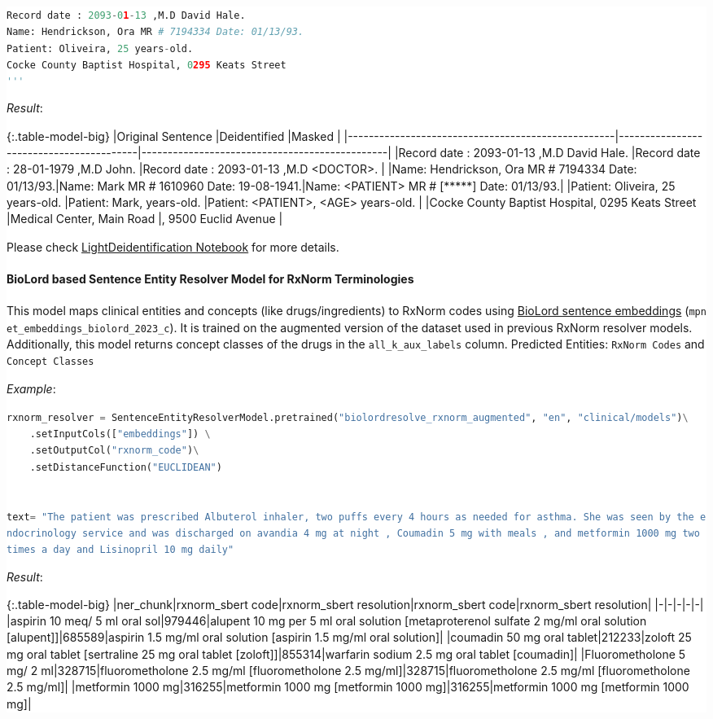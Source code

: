 ```python
Record date : 2093-01-13 ,M.D David Hale.
Name: Hendrickson, Ora MR # 7194334 Date: 01/13/93.
Patient: Oliveira, 25 years-old.
Cocke County Baptist Hospital, 0295 Keats Street
'''
```

*Result*:

{:.table-model-big}
|Original Sentence                                  |Deidentified	                          |Masked                                         |
|---------------------------------------------------|-----------------------------------------|-----------------------------------------------|
|Record date : 2093-01-13 ,M.D David Hale.          |Record date : 28-01-1979 ,M.D John.      |Record date : 2093-01-13 ,M.D \<DOCTOR>.     |
|Name: Hendrickson, Ora MR # 7194334 Date: 01/13/93.|Name: Mark MR # 1610960 Date: 19-08-1941.|Name: \<PATIENT> MR # [*****] Date: 01/13/93.|
|Patient: Oliveira, 25 years-old.                   |Patient: Mark, <AGE> years-old.          |Patient: \<PATIENT>, \<AGE> years-old.        |
|Cocke County Baptist Hospital, 0295 Keats Street   |Medical Center, Main Road                |<HOSPITAL>, 9500 Euclid Avenue              |

Please check [LightDeidentification Notebook](https://colab.research.google.com/github/JohnSnowLabs/spark-nlp-workshop/blob/master/tutorials/Certification_Trainings/Healthcare/4.6.Light_Deidentification.ipynb) for more details.


</div><div class="h3-box" markdown="1">

#### BioLord based Sentence Entity Resolver Model for RxNorm Terminologies

This model maps clinical entities and concepts (like drugs/ingredients) to RxNorm codes using [BioLord sentence embeddings](https://arxiv.org/abs/2311.16075)  (`mpnet_embeddings_biolord_2023_c`). It is trained on the augmented version of the dataset used in previous RxNorm resolver models. Additionally, this model returns concept classes of the drugs in the `all_k_aux_labels` column. Predicted Entities: `RxNorm Codes` and `Concept Classes`

*Example*:

```python
rxnorm_resolver = SentenceEntityResolverModel.pretrained("biolordresolve_rxnorm_augmented", "en", "clinical/models")\
    .setInputCols(["embeddings"]) \
    .setOutputCol("rxnorm_code")\
    .setDistanceFunction("EUCLIDEAN")


text= "The patient was prescribed Albuterol inhaler, two puffs every 4 hours as needed for asthma. She was seen by the endocrinology service and was discharged on avandia 4 mg at night , Coumadin 5 mg with meals , and metformin 1000 mg two times a day and Lisinopril 10 mg daily"
```
*Result*:

{:.table-model-big}
|ner_chunk|rxnorm_sbert code|rxnorm_sbert resolution|rxnorm_sbert code|rxnorm_sbert resolution|
|-|-|-|-|-|
|aspirin 10 meq/ 5 ml oral sol|979446|alupent 10 mg per 5 ml oral solution [metaproterenol sulfate 2 mg/ml oral solution [alupent]]|685589|aspirin 1.5 mg/ml oral solution [aspirin 1.5 mg/ml oral solution]|
|coumadin 50 mg oral tablet|212233|zoloft 25 mg oral tablet [sertraline 25 mg oral tablet [zoloft]]|855314|warfarin sodium 2.5 mg oral tablet [coumadin]|
|Fluorometholone 5 mg/ 2 ml|328715|fluorometholone 2.5 mg/ml [fluorometholone 2.5 mg/ml]|328715|fluorometholone 2.5 mg/ml [fluorometholone 2.5 mg/ml]|
|metformin 1000 mg|316255|metformin 1000 mg [metformin 1000 mg]|316255|metformin 1000 mg [metformin 1000 mg]|
